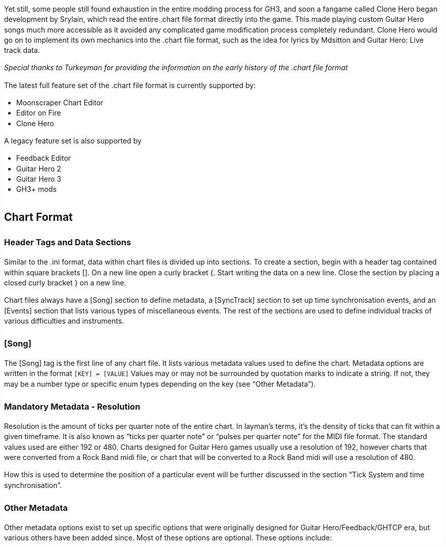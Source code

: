 Yet still, some people still found exhaustion in the entire modding process for GH3, and soon a fangame called Clone Hero began development by Srylain, which read the entire .chart file format directly into the game. This made playing custom Guitar Hero songs much more accessible as it avoided any complicated game modification process completely redundant. Clone Hero would go on to implement its own mechanics into the .chart file format, such as the idea for lyrics by Mdsitton and Guitar Hero: Live track data.

*Special thanks to Turkeyman for providing the information on the early history of the .chart file format*

The latest full feature set of the .chart file format is currently supported by:

* Moonscraper Chart Editor
* Editor on Fire
* Clone Hero

A legacy feature set is also supported by
* Feedback Editor
* Guitar Hero 2
* Guitar Hero 3
* GH3+ mods

## Chart Format

### Header Tags and Data Sections
Similar to the .ini format, data within chart files is divided up into sections. To create a section, begin with a header tag contained within square brackets []. On a new line open a curly bracket {. Start writing the data on a new line. Close the section by placing a closed curly bracket } on a new line.

Chart files always have a [Song] section to define metadata, a [SyncTrack] section to set up time synchronisation events, and an [Events] section that lists various types of miscellaneous events. The rest of the sections are used to define individual tracks of various difficulties and instruments.

### [Song]
The [Song] tag is the first line of any chart file. It lists various metadata values used to define the chart. Metadata options are written in the format
`[KEY] = [VALUE]`
Values may or may not be surrounded by quotation marks to indicate a string. If not, they may be a number type or specific enum types depending on the key (see “Other Metadata”).

### Mandatory Metadata - Resolution
Resolution is the amount of ticks per quarter note of the entire chart. In layman’s terms, it’s the density of ticks that can fit within a given timeframe. It is also known as “ticks per quarter note” or “pulses per quarter note” for the MIDI file format.
The standard values used are either 192 or 480. Charts designed for Guitar Hero games usually use a resolution of 192, however charts that were converted from a Rock Band midi file, or chart that will be converted to a Rock Band midi will use a resolution of 480.

How this is used to determine the position of a particular event will be further discussed in the section “Tick System and time synchronisation”.

### Other Metadata
Other metadata options exist to set up specific options that were originally designed for Guitar Hero/Feedback/GHTCP era, but various others have been added since. Most of these options are optional. These options include:

